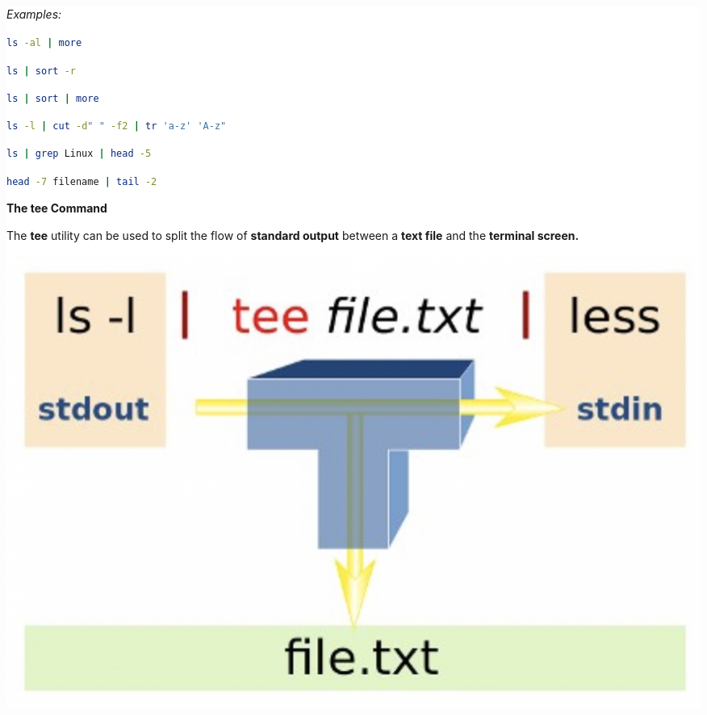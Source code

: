 _Examples:_

```bash
ls -al | more
```

```bash
ls | sort -r
```

```bash
ls | sort | more
```

```bash
ls -l | cut -d" " -f2 | tr 'a-z' 'A-z"
```

```bash
ls | grep Linux | head -5
```

```bash
head -7 filename | tail -2
```

**The tee Command**

The **tee** utility can be used to split the flow of **standard output** between a **text file** and the **terminal screen.**

![Tee Diagram 1](/img/Tee-diagram-1.png)
